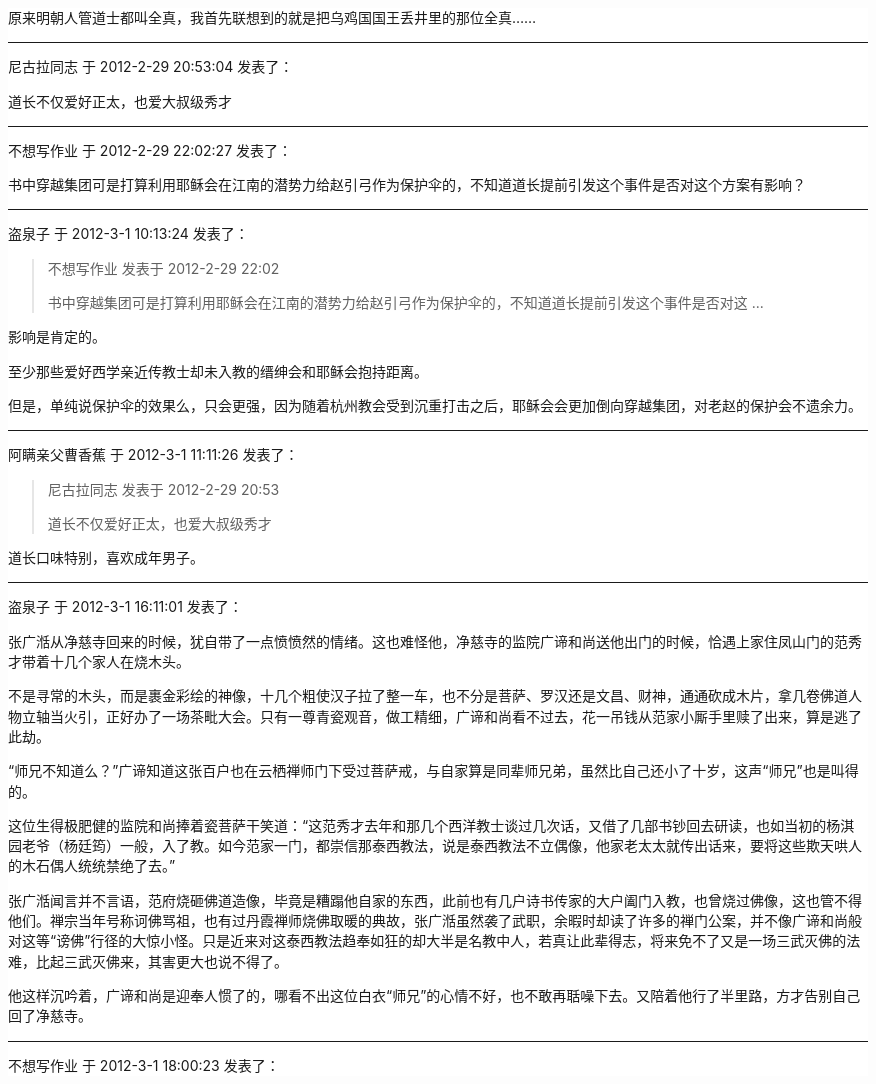 原来明朝人管道士都叫全真，我首先联想到的就是把乌鸡国国王丢井里的那位全真……

---

尼古拉同志 于 2012-2-29 20:53:04 发表了：

道长不仅爱好正太，也爱大叔级秀才

---

不想写作业 于 2012-2-29 22:02:27 发表了：

书中穿越集团可是打算利用耶稣会在江南的潜势力给赵引弓作为保护伞的，不知道道长提前引发这个事件是否对这个方案有影响？

---

盗泉子 于 2012-3-1 10:13:24 发表了：

> 不想写作业 发表于 2012-2-29 22:02
>
> 书中穿越集团可是打算利用耶稣会在江南的潜势力给赵引弓作为保护伞的，不知道道长提前引发这个事件是否对这 ...

影响是肯定的。

至少那些爱好西学亲近传教士却未入教的缙绅会和耶稣会抱持距离。

但是，单纯说保护伞的效果么，只会更强，因为随着杭州教会受到沉重打击之后，耶稣会会更加倒向穿越集团，对老赵的保护会不遗余力。

---

阿瞒亲父曹香蕉 于 2012-3-1 11:11:26 发表了：

> 尼古拉同志 发表于 2012-2-29 20:53
>
> 道长不仅爱好正太，也爱大叔级秀才

道长口味特别，喜欢成年男子。

---

盗泉子 于 2012-3-1 16:11:01 发表了：

张广湉从净慈寺回来的时候，犹自带了一点愤愤然的情绪。这也难怪他，净慈寺的监院广谛和尚送他出门的时候，恰遇上家住凤山门的范秀才带着十几个家人在烧木头。

不是寻常的木头，而是裹金彩绘的神像，十几个粗使汉子拉了整一车，也不分是菩萨、罗汉还是文昌、财神，通通砍成木片，拿几卷佛道人物立轴当火引，正好办了一场茶毗大会。只有一尊青瓷观音，做工精细，广谛和尚看不过去，花一吊钱从范家小厮手里赎了出来，算是逃了此劫。

“师兄不知道么？”广谛知道这张百户也在云栖禅师门下受过菩萨戒，与自家算是同辈师兄弟，虽然比自己还小了十岁，这声“师兄”也是叫得的。

这位生得极肥健的监院和尚捧着瓷菩萨干笑道：“这范秀才去年和那几个西洋教士谈过几次话，又借了几部书钞回去研读，也如当初的杨淇园老爷（杨廷筠）一般，入了教。如今范家一门，都崇信那泰西教法，说是泰西教法不立偶像，他家老太太就传出话来，要将这些欺天哄人的木石偶人统统禁绝了去。”

张广湉闻言并不言语，范府烧砸佛道造像，毕竟是糟蹋他自家的东西，此前也有几户诗书传家的大户阖门入教，也曾烧过佛像，这也管不得他们。禅宗当年号称诃佛骂祖，也有过丹霞禅师烧佛取暖的典故，张广湉虽然袭了武职，余暇时却读了许多的禅门公案，并不像广谛和尚般对这等“谤佛”行径的大惊小怪。只是近来对这泰西教法趋奉如狂的却大半是名教中人，若真让此辈得志，将来免不了又是一场三武灭佛的法难，比起三武灭佛来，其害更大也说不得了。

他这样沉吟着，广谛和尚是迎奉人惯了的，哪看不出这位白衣“师兄”的心情不好，也不敢再聒噪下去。又陪着他行了半里路，方才告别自己回了净慈寺。

---

不想写作业 于 2012-3-1 18:00:23 发表了：
